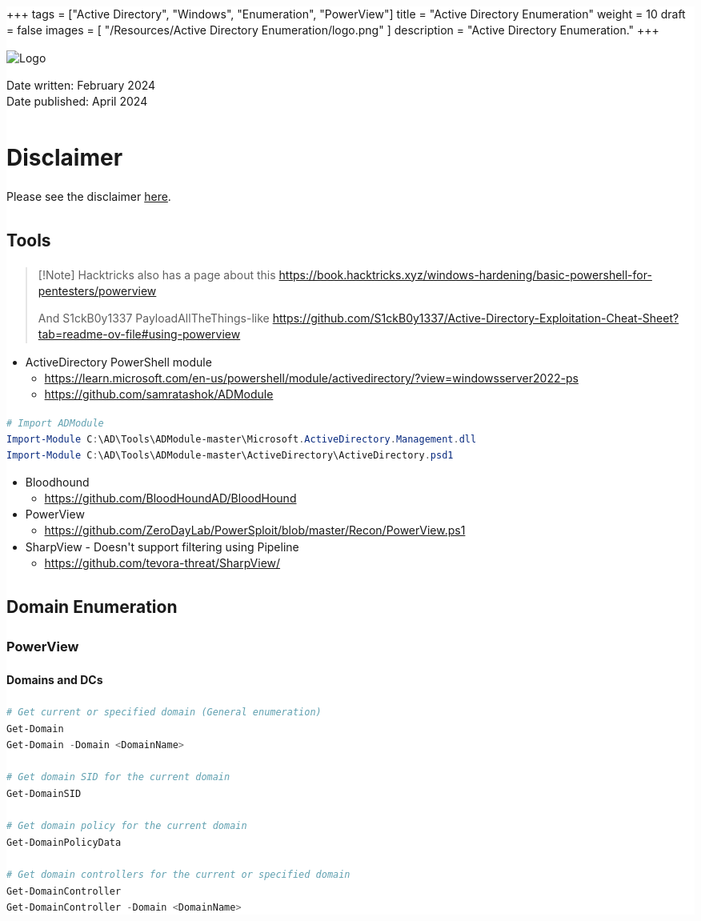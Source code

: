 +++
tags = ["Active Directory", "Windows", "Enumeration", "PowerView"]
title = "Active Directory Enumeration"
weight = 10
draft = false
images = [ "/Resources/Active Directory Enumeration/logo.png" ]
description = "Active Directory Enumeration."
+++

![Logo](logo.png)

Date written: February 2024     
Date published: April 2024

# Disclaimer 

Please see the disclaimer [here](https://hirobytes.xyz/disclaimer/). 

## Tools

> [!Note] Hacktricks also has a page about this
>  https://book.hacktricks.xyz/windows-hardening/basic-powershell-for-pentesters/powerview
>  
>  And S1ckB0y1337 PayloadAllTheThings-like
>  https://github.com/S1ckB0y1337/Active-Directory-Exploitation-Cheat-Sheet?tab=readme-ov-file#using-powerview

- ActiveDirectory PowerShell module
	- https://learn.microsoft.com/en-us/powershell/module/activedirectory/?view=windowsserver2022-ps
	- https://github.com/samratashok/ADModule
	
```powershell
# Import ADModule
Import-Module C:\AD\Tools\ADModule-master\Microsoft.ActiveDirectory.Management.dll
Import-Module C:\AD\Tools\ADModule-master\ActiveDirectory\ActiveDirectory.psd1
```

- Bloodhound
	- https://github.com/BloodHoundAD/BloodHound
- PowerView
	- https://github.com/ZeroDayLab/PowerSploit/blob/master/Recon/PowerView.ps1
- SharpView - Doesn't support filtering using Pipeline
	- https://github.com/tevora-threat/SharpView/	  

## Domain Enumeration

### PowerView 

#### Domains and DCs

```powershell
# Get current or specified domain (General enumeration)
Get-Domain 
Get-Domain -Domain <DomainName> 

# Get domain SID for the current domain
Get-DomainSID 

# Get domain policy for the current domain
Get-DomainPolicyData 

# Get domain controllers for the current or specified domain
Get-DomainController 
Get-DomainController -Domain <DomainName>
```